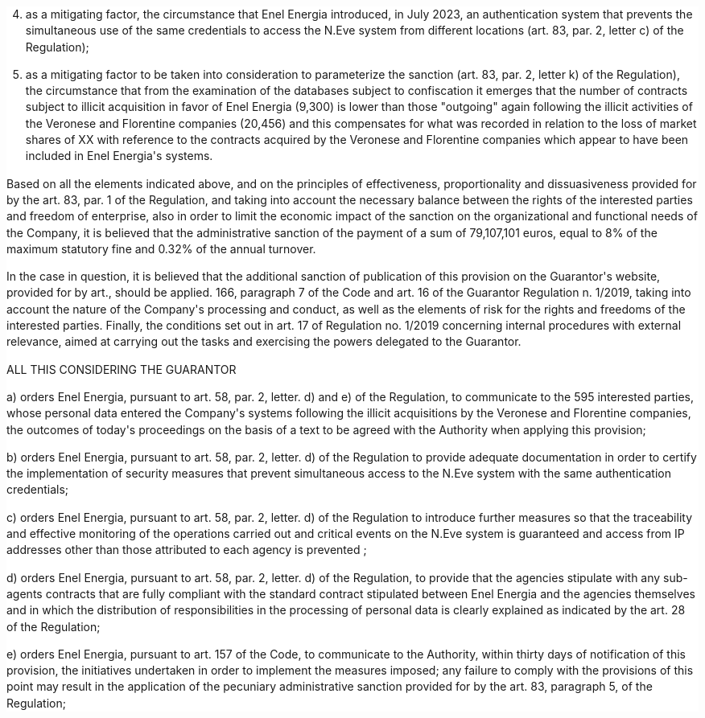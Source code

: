 4) as a mitigating factor, the circumstance that Enel Energia introduced, in July 2023, an authentication system that prevents the simultaneous use of the same credentials to access the N.Eve system from different locations (art. 83, par. 2, letter c) of the Regulation);

5) as a mitigating factor to be taken into consideration to parameterize the sanction (art. 83, par. 2, letter k) of the Regulation), the circumstance that from the examination of the databases subject to confiscation it emerges that the number of contracts subject to illicit acquisition in favor of Enel Energia (9,300) is lower than those "outgoing" again following the illicit activities of the Veronese and Florentine companies (20,456) and this compensates for what was recorded in relation to the loss of market shares of XX with reference to the contracts acquired by the Veronese and Florentine companies which appear to have been included in Enel Energia's systems.

Based on all the elements indicated above, and on the principles of effectiveness, proportionality and dissuasiveness provided for by the art. 83, par. 1 of the Regulation, and taking into account the necessary balance between the rights of the interested parties and freedom of enterprise, also in order to limit the economic impact of the sanction on the organizational and functional needs of the Company, it is believed that the administrative sanction of the payment of a sum of 79,107,101 euros, equal to 8% of the maximum statutory fine and 0.32% of the annual turnover.

In the case in question, it is believed that the additional sanction of publication of this provision on the Guarantor's website, provided for by art., should be applied. 166, paragraph 7 of the Code and art. 16 of the Guarantor Regulation n. 1/2019, taking into account the nature of the Company's processing and conduct, as well as the elements of risk for the rights and freedoms of the interested parties.
Finally, the conditions set out in art. 17 of Regulation no. 1/2019 concerning internal procedures with external relevance, aimed at carrying out the tasks and exercising the powers delegated to the Guarantor.

ALL THIS CONSIDERING THE GUARANTOR

a) orders Enel Energia, pursuant to art. 58, par. 2, letter. d) and e) of the Regulation, to communicate to the 595 interested parties, whose personal data entered the Company's systems following the illicit acquisitions by the Veronese and Florentine companies, the outcomes of today's proceedings on the basis of a text to be agreed with the Authority when applying this provision;

b) orders Enel Energia, pursuant to art. 58, par. 2, letter. d) of the Regulation to provide adequate documentation in order to certify the implementation of security measures that prevent simultaneous access to the N.Eve system with the same authentication credentials;

c) orders Enel Energia, pursuant to art. 58, par. 2, letter. d) of the Regulation to introduce further measures so that the traceability and effective monitoring of the operations carried out and critical events on the N.Eve system is guaranteed and access from IP addresses other than those attributed to each agency is prevented ;

d) orders Enel Energia, pursuant to art. 58, par. 2, letter. d) of the Regulation, to provide that the agencies stipulate with any sub-agents contracts that are fully compliant with the standard contract stipulated between Enel Energia and the agencies themselves and in which the distribution of responsibilities in the processing of personal data is clearly explained as indicated by the art. 28 of the Regulation;

e) orders Enel Energia, pursuant to art. 157 of the Code, to communicate to the Authority, within thirty days of notification of this provision, the initiatives undertaken in order to implement the measures imposed; any failure to comply with the provisions of this point may result in the application of the pecuniary administrative sanction provided for by the art. 83, paragraph 5, of the Regulation;
